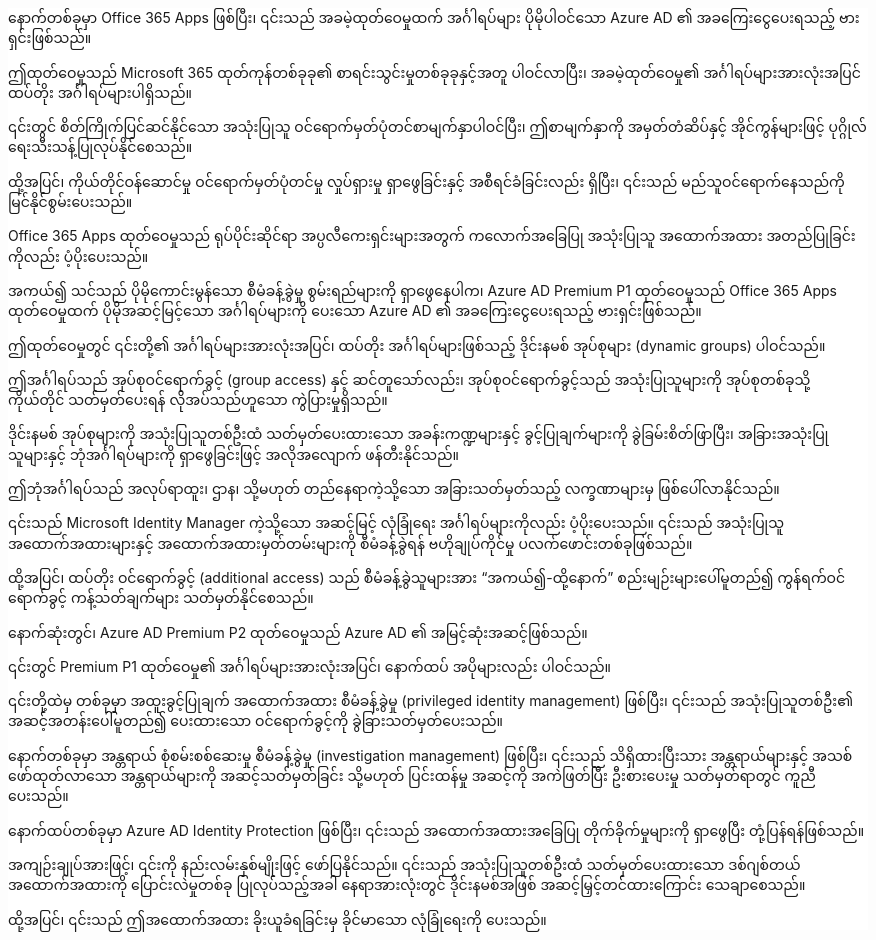 နောက်တစ်ခုမှာ Office 365 Apps ဖြစ်ပြီး၊ ၎င်းသည် အခမဲ့ထုတ်ဝေမှုထက် အင်္ဂါရပ်များ ပိုမိုပါဝင်သော Azure AD ၏ အခကြေးငွေပေးရသည့် ဗားရှင်းဖြစ်သည်။

ဤထုတ်ဝေမှုသည် Microsoft 365 ထုတ်ကုန်တစ်ခုခု၏ စာရင်းသွင်းမှုတစ်ခုခုနှင့်အတူ ပါဝင်လာပြီး၊ အခမဲ့ထုတ်ဝေမှု၏ အင်္ဂါရပ်များအားလုံးအပြင် ထပ်တိုး အင်္ဂါရပ်များပါရှိသည်။

၎င်းတွင် စိတ်ကြိုက်ပြင်ဆင်နိုင်သော အသုံးပြုသူ ဝင်ရောက်မှတ်ပုံတင်စာမျက်နှာပါဝင်ပြီး၊ ဤစာမျက်နှာကို အမှတ်တံဆိပ်နှင့် အိုင်ကွန်များဖြင့် ပုဂ္ဂိုလ်ရေးသီးသန့်ပြုလုပ်နိုင်စေသည်။

ထို့အပြင်၊ ကိုယ်တိုင်ဝန်ဆောင်မှု ဝင်ရောက်မှတ်ပုံတင်မှု လှုပ်ရှားမှု ရှာဖွေခြင်းနှင့် အစီရင်ခံခြင်းလည်း ရှိပြီး၊ ၎င်းသည် မည်သူဝင်ရောက်နေသည်ကို မြင်နိုင်စွမ်းပေးသည်။

Office 365 Apps ထုတ်ဝေမှုသည် ရုပ်ပိုင်းဆိုင်ရာ အပ္ပလီကေးရှင်းများအတွက် ကလောက်အခြေပြု အသုံးပြုသူ အထောက်အထား အတည်ပြုခြင်းကိုလည်း ပံ့ပိုးပေးသည်။

အကယ်၍ သင်သည် ပိုမိုကောင်းမွန်သော စီမံခန့်ခွဲမှု စွမ်းရည်များကို ရှာဖွေနေပါက၊ Azure AD Premium P1 ထုတ်ဝေမှုသည် Office 365 Apps ထုတ်ဝေမှုထက် ပိုမိုအဆင့်မြင့်သော အင်္ဂါရပ်များကို ပေးသော Azure AD ၏ အခကြေးငွေပေးရသည့် ဗားရှင်းဖြစ်သည်။

ဤထုတ်ဝေမှုတွင် ၎င်းတို့၏ အင်္ဂါရပ်များအားလုံးအပြင်၊ ထပ်တိုး အင်္ဂါရပ်များဖြစ်သည့် ဒိုင်းနမစ် အုပ်စုများ (dynamic groups) ပါဝင်သည်။

ဤအင်္ဂါရပ်သည် အုပ်စုဝင်ရောက်ခွင့် (group access) နှင့် ဆင်တူသော်လည်း၊ အုပ်စုဝင်ရောက်ခွင့်သည် အသုံးပြုသူများကို အုပ်စုတစ်ခုသို့ ကိုယ်တိုင် သတ်မှတ်ပေးရန် လိုအပ်သည်ဟူသော ကွဲပြားမှုရှိသည်။

ဒိုင်းနမစ် အုပ်စုများကို အသုံးပြုသူတစ်ဦးထံ သတ်မှတ်ပေးထားသော အခန်းကဏ္ဍများနှင့် ခွင့်ပြုချက်များကို ခွဲခြမ်းစိတ်ဖြာပြီး၊ အခြားအသုံးပြုသူများနှင့် ဘုံအင်္ဂါရပ်များကို ရှာဖွေခြင်းဖြင့် အလိုအလျောက် ဖန်တီးနိုင်သည်။

ဤဘုံအင်္ဂါရပ်သည် အလုပ်ရာထူး၊ ဌာန၊ သို့မဟုတ် တည်နေရာကဲ့သို့သော အခြားသတ်မှတ်သည့် လက္ခဏာများမှ ဖြစ်ပေါ်လာနိုင်သည်။

၎င်းသည် Microsoft Identity Manager ကဲ့သို့သော အဆင့်မြင့် လုံခြုံရေး အင်္ဂါရပ်များကိုလည်း ပံ့ပိုးပေးသည်။ ၎င်းသည် အသုံးပြုသူ အထောက်အထားများနှင့် အထောက်အထားမှတ်တမ်းများကို စီမံခန့်ခွဲရန် ဗဟိုချုပ်ကိုင်မှု ပလက်ဖောင်းတစ်ခုဖြစ်သည်။

ထို့အပြင်၊ ထပ်တိုး ဝင်ရောက်ခွင့် (additional access) သည် စီမံခန့်ခွဲသူများအား “အကယ်၍-ထို့နောက်” စည်းမျဉ်းများပေါ်မူတည်၍ ကွန်ရက်ဝင်ရောက်ခွင့် ကန့်သတ်ချက်များ သတ်မှတ်နိုင်စေသည်။

နောက်ဆုံးတွင်၊ Azure AD Premium P2 ထုတ်ဝေမှုသည် Azure AD ၏ အမြင့်ဆုံးအဆင့်ဖြစ်သည်။

၎င်းတွင် Premium P1 ထုတ်ဝေမှု၏ အင်္ဂါရပ်များအားလုံးအပြင်၊ နောက်ထပ် အပိုများလည်း ပါဝင်သည်။

၎င်းတို့ထဲမှ တစ်ခုမှာ အထူးခွင့်ပြုချက် အထောက်အထား စီမံခန့်ခွဲမှု (privileged identity management) ဖြစ်ပြီး၊ ၎င်းသည် အသုံးပြုသူတစ်ဦး၏ အဆင့်အတန်းပေါ်မူတည်၍ ပေးထားသော ဝင်ရောက်ခွင့်ကို ခွဲခြားသတ်မှတ်ပေးသည်။

နောက်တစ်ခုမှာ အန္တရာယ် စုံစမ်းစစ်ဆေးမှု စီမံခန့်ခွဲမှု (investigation management) ဖြစ်ပြီး၊ ၎င်းသည် သိရှိထားပြီးသား အန္တရာယ်များနှင့် အသစ်ဖော်ထုတ်လာသော အန္တရာယ်များကို အဆင့်သတ်မှတ်ခြင်း သို့မဟုတ် ပြင်းထန်မှု အဆင့်ကို အကဲဖြတ်ပြီး ဦးစားပေးမှု သတ်မှတ်ရာတွင် ကူညီပေးသည်။

နောက်ထပ်တစ်ခုမှာ Azure AD Identity Protection ဖြစ်ပြီး၊ ၎င်းသည် အထောက်အထားအခြေပြု တိုက်ခိုက်မှုများကို ရှာဖွေပြီး တုံ့ပြန်ရန်ဖြစ်သည်။

အကျဉ်းချုပ်အားဖြင့်၊ ၎င်းကို နည်းလမ်းနှစ်မျိုးဖြင့် ဖော်ပြနိုင်သည်။ ၎င်းသည် အသုံးပြုသူတစ်ဦးထံ သတ်မှတ်ပေးထားသော ဒစ်ဂျစ်တယ် အထောက်အထားကို ပြောင်းလဲမှုတစ်ခု ပြုလုပ်သည့်အခါ နေရာအားလုံးတွင် ဒိုင်းနမစ်အဖြစ် အဆင့်မြှင့်တင်ထားကြောင်း သေချာစေသည်။

ထို့အပြင်၊ ၎င်းသည် ဤအထောက်အထား ခိုးယူခံရခြင်းမှ ခိုင်မာသော လုံခြုံရေးကို ပေးသည်။
